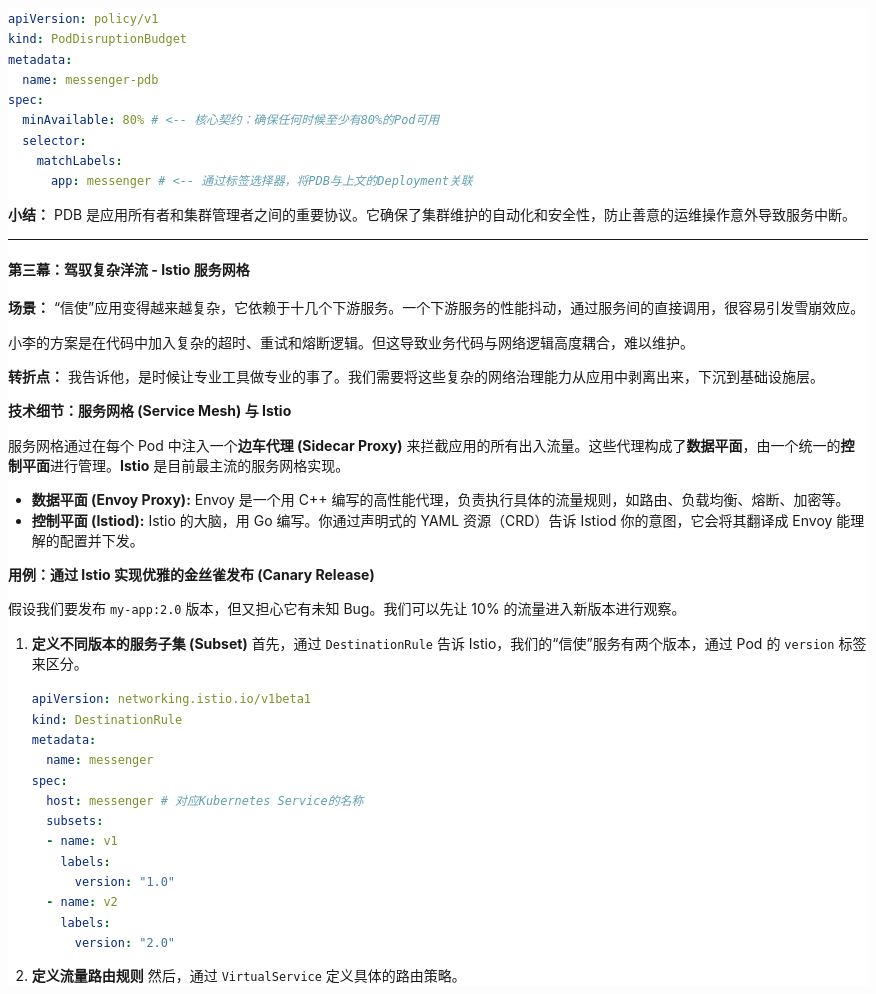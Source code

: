 ```yaml
apiVersion: policy/v1
kind: PodDisruptionBudget
metadata:
  name: messenger-pdb
spec:
  minAvailable: 80% # <-- 核心契约：确保任何时候至少有80%的Pod可用
  selector:
    matchLabels:
      app: messenger # <-- 通过标签选择器，将PDB与上文的Deployment关联
```

**小结：** PDB 是应用所有者和集群管理者之间的重要协议。它确保了集群维护的自动化和安全性，防止善意的运维操作意外导致服务中断。

-----

#### **第三幕：驾驭复杂洋流 - Istio 服务网格**

**场景：** “信使”应用变得越来越复杂，它依赖于十几个下游服务。一个下游服务的性能抖动，通过服务间的直接调用，很容易引发雪崩效应。

小李的方案是在代码中加入复杂的超时、重试和熔断逻辑。但这导致业务代码与网络逻辑高度耦合，难以维护。

**转折点：** 我告诉他，是时候让专业工具做专业的事了。我们需要将这些复杂的网络治理能力从应用中剥离出来，下沉到基础设施层。

**技术细节：服务网格 (Service Mesh) 与 Istio**

服务网格通过在每个 Pod 中注入一个**边车代理 (Sidecar Proxy)** 来拦截应用的所有出入流量。这些代理构成了**数据平面**，由一个统一的**控制平面**进行管理。**Istio** 是目前最主流的服务网格实现。

  * **数据平面 (Envoy Proxy):** Envoy 是一个用 C++ 编写的高性能代理，负责执行具体的流量规则，如路由、负载均衡、熔断、加密等。
  * **控制平面 (Istiod):** Istio 的大脑，用 Go 编写。你通过声明式的 YAML 资源（CRD）告诉 Istiod 你的意图，它会将其翻译成 Envoy 能理解的配置并下发。

**用例：通过 Istio 实现优雅的金丝雀发布 (Canary Release)**

假设我们要发布 `my-app:2.0` 版本，但又担心它有未知 Bug。我们可以先让 10% 的流量进入新版本进行观察。

1.  **定义不同版本的服务子集 (Subset)**
    首先，通过 `DestinationRule` 告诉 Istio，我们的“信使”服务有两个版本，通过 Pod 的 `version` 标签来区分。

    ```yaml
    apiVersion: networking.istio.io/v1beta1
    kind: DestinationRule
    metadata:
      name: messenger
    spec:
      host: messenger # 对应Kubernetes Service的名称
      subsets:
      - name: v1
        labels:
          version: "1.0"
      - name: v2
        labels:
          version: "2.0"
    ```

2.  **定义流量路由规则**
    然后，通过 `VirtualService` 定义具体的路由策略。
